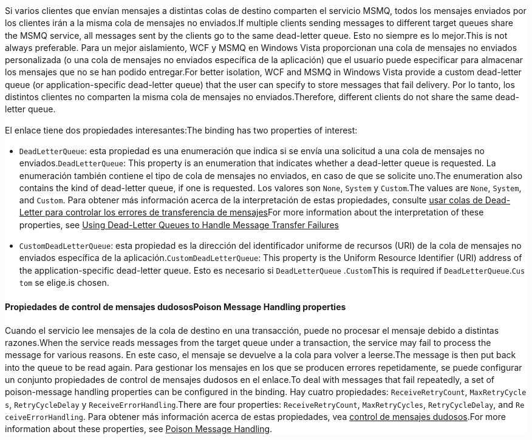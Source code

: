  <span data-ttu-id="cd8d8-175">Si varios clientes que envían mensajes a distintas colas de destino comparten el servicio MSMQ, todos los mensajes enviados por los clientes irán a la misma cola de mensajes no enviados.</span><span class="sxs-lookup"><span data-stu-id="cd8d8-175">If multiple clients sending messages to different target queues share the MSMQ service, all messages sent by the clients go to the same dead-letter queue.</span></span> <span data-ttu-id="cd8d8-176">Esto no siempre es lo mejor.</span><span class="sxs-lookup"><span data-stu-id="cd8d8-176">This is not always preferable.</span></span> <span data-ttu-id="cd8d8-177">Para un mejor aislamiento, WCF y MSMQ en Windows Vista proporcionan una cola de mensajes no enviados personalizada (o una cola de mensajes no enviados específica de la aplicación) que el usuario puede especificar para almacenar los mensajes que no se han podido entregar.</span><span class="sxs-lookup"><span data-stu-id="cd8d8-177">For better isolation, WCF and MSMQ in Windows Vista provide a custom dead-letter queue (or application-specific dead-letter queue) that the user can specify to store messages that fail delivery.</span></span> <span data-ttu-id="cd8d8-178">Por lo tanto, los distintos clientes no comparten la misma cola de mensajes no enviados.</span><span class="sxs-lookup"><span data-stu-id="cd8d8-178">Therefore, different clients do not share the same dead-letter queue.</span></span>  
  
 <span data-ttu-id="cd8d8-179">El enlace tiene dos propiedades interesantes:</span><span class="sxs-lookup"><span data-stu-id="cd8d8-179">The binding has two properties of interest:</span></span>  
  
- <span data-ttu-id="cd8d8-180">`DeadLetterQueue`: esta propiedad es una enumeración que indica si se envía una solicitud a una cola de mensajes no enviados.</span><span class="sxs-lookup"><span data-stu-id="cd8d8-180">`DeadLetterQueue`: This property is an enumeration that indicates whether a dead-letter queue is requested.</span></span> <span data-ttu-id="cd8d8-181">La enumeración también contiene el tipo de cola de mensajes no enviados, en caso de que se solicite uno.</span><span class="sxs-lookup"><span data-stu-id="cd8d8-181">The enumeration also contains the kind of dead-letter queue, if one is requested.</span></span> <span data-ttu-id="cd8d8-182">Los valores son `None`, `System` y `Custom`.</span><span class="sxs-lookup"><span data-stu-id="cd8d8-182">The values are `None`, `System`, and `Custom`.</span></span> <span data-ttu-id="cd8d8-183">Para obtener más información acerca de la interpretación de estas propiedades, consulte [usar colas de Dead-Letter para controlar los errores de transferencia de mensajes](using-dead-letter-queues-to-handle-message-transfer-failures.md)</span><span class="sxs-lookup"><span data-stu-id="cd8d8-183">For more information about the interpretation of these properties, see [Using Dead-Letter Queues to Handle Message Transfer Failures](using-dead-letter-queues-to-handle-message-transfer-failures.md)</span></span>  
  
- <span data-ttu-id="cd8d8-184">`CustomDeadLetterQueue`: esta propiedad es la dirección del identificador uniforme de recursos (URI) de la cola de mensajes no enviados específica de la aplicación.</span><span class="sxs-lookup"><span data-stu-id="cd8d8-184">`CustomDeadLetterQueue`: This property is the Uniform Resource Identifier (URI) address of the application-specific dead-letter queue.</span></span> <span data-ttu-id="cd8d8-185">Esto es necesario si `DeadLetterQueue` .`Custom`</span><span class="sxs-lookup"><span data-stu-id="cd8d8-185">This is required if `DeadLetterQueue`.`Custom`</span></span> <span data-ttu-id="cd8d8-186">se elige.</span><span class="sxs-lookup"><span data-stu-id="cd8d8-186">is chosen.</span></span>  
  
#### <a name="poison-message-handling-properties"></a><span data-ttu-id="cd8d8-187">Propiedades de control de mensajes dudosos</span><span class="sxs-lookup"><span data-stu-id="cd8d8-187">Poison Message Handling properties</span></span>  

 <span data-ttu-id="cd8d8-188">Cuando el servicio lee mensajes de la cola de destino en una transacción, puede no procesar el mensaje debido a distintas razones.</span><span class="sxs-lookup"><span data-stu-id="cd8d8-188">When the service reads messages from the target queue under a transaction, the service may fail to process the message for various reasons.</span></span> <span data-ttu-id="cd8d8-189">En este caso, el mensaje se devuelve a la cola para volver a leerse.</span><span class="sxs-lookup"><span data-stu-id="cd8d8-189">The message is then put back into the queue to be read again.</span></span> <span data-ttu-id="cd8d8-190">Para gestionar los mensajes en los que se producen errores repetidamente, se puede configurar un conjunto propiedades de control de mensajes dudosos en el enlace.</span><span class="sxs-lookup"><span data-stu-id="cd8d8-190">To deal with messages that fail repeatedly, a set of poison-message handling properties can be configured in the binding.</span></span> <span data-ttu-id="cd8d8-191">Hay cuatro propiedades: `ReceiveRetryCount`, `MaxRetryCycles`, `RetryCycleDelay` y `ReceiveErrorHandling`.</span><span class="sxs-lookup"><span data-stu-id="cd8d8-191">There are four properties: `ReceiveRetryCount`, `MaxRetryCycles`, `RetryCycleDelay`, and `ReceiveErrorHandling`.</span></span> <span data-ttu-id="cd8d8-192">Para obtener más información acerca de estas propiedades, vea [control de mensajes dudosos](poison-message-handling.md).</span><span class="sxs-lookup"><span data-stu-id="cd8d8-192">For more information about these properties, see [Poison Message Handling](poison-message-handling.md).</span></span>  
  